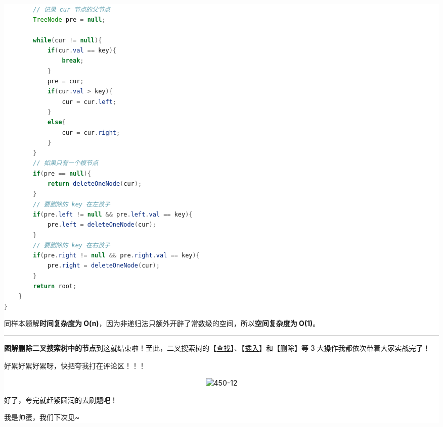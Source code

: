 ```Java
        // 记录 cur 节点的父节点
        TreeNode pre = null;

        while(cur != null){
            if(cur.val == key){
                break;
            }
            pre = cur;
            if(cur.val > key){
                cur = cur.left;
            }
            else{
                cur = cur.right;
            }
        }
        // 如果只有一个根节点
        if(pre == null){
            return deleteOneNode(cur);
        }
        // 要删除的 key 在左孩子
        if(pre.left != null && pre.left.val == key){
            pre.left = deleteOneNode(cur);
        }
        // 要删除的 key 在右孩子
        if(pre.right != null && pre.right.val == key){
            pre.right = deleteOneNode(cur);
        }
        return root;
    }
}
```



同样本题解**时间复杂度为 O(n)**，因为非递归法只额外开辟了常数级的空间，所以**空间复杂度为 O(1)**。



---

**图解删除二叉搜索树中的节点**到这就结束啦！至此，二叉搜索树的【[查找](https://mp.weixin.qq.com/s/tC3RwcEXBCub_FP0KqquSg)】、【[插入](https://mp.weixin.qq.com/s/sAYoT4wnPwsxN7UiwXpscg)】和【删除】等 3 大操作我都依次带着大家实战完了！

好累好累好累呀，快把夸我打在评论区！！！

<div align=center>

![450-12](D:\书籍资料\公众号图片\LeetCode450\450-12.jpg)

</div>

好了，夸完就赶紧圆润的去刷题吧！

我是帅蛋，我们下次见~
